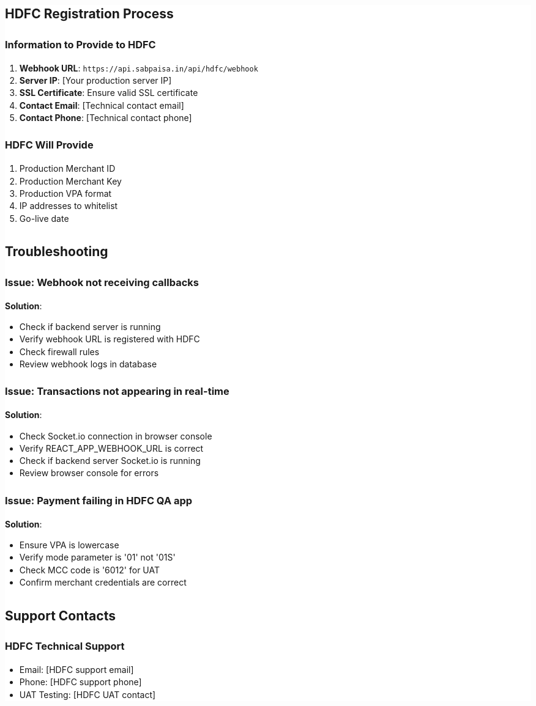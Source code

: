 ## HDFC Registration Process

### Information to Provide to HDFC

1. **Webhook URL**: `https://api.sabpaisa.in/api/hdfc/webhook`
2. **Server IP**: [Your production server IP]
3. **SSL Certificate**: Ensure valid SSL certificate
4. **Contact Email**: [Technical contact email]
5. **Contact Phone**: [Technical contact phone]

### HDFC Will Provide

1. Production Merchant ID
2. Production Merchant Key
3. Production VPA format
4. IP addresses to whitelist
5. Go-live date

## Troubleshooting

### Issue: Webhook not receiving callbacks
**Solution**: 
- Check if backend server is running
- Verify webhook URL is registered with HDFC
- Check firewall rules
- Review webhook logs in database

### Issue: Transactions not appearing in real-time
**Solution**:
- Check Socket.io connection in browser console
- Verify REACT_APP_WEBHOOK_URL is correct
- Check if backend server Socket.io is running
- Review browser console for errors

### Issue: Payment failing in HDFC QA app
**Solution**:
- Ensure VPA is lowercase
- Verify mode parameter is '01' not '01S'
- Check MCC code is '6012' for UAT
- Confirm merchant credentials are correct

## Support Contacts

### HDFC Technical Support
- Email: [HDFC support email]
- Phone: [HDFC support phone]
- UAT Testing: [HDFC UAT contact]
